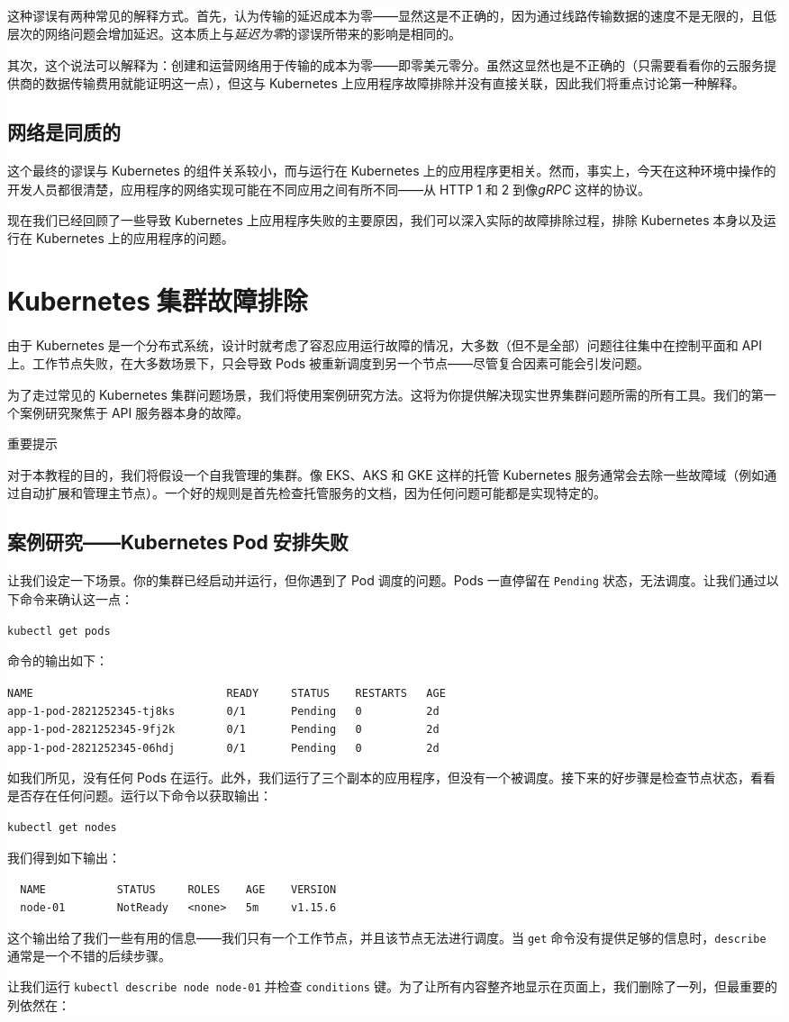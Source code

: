 这种谬误有两种常见的解释方式。首先，认为传输的延迟成本为零——显然这是不正确的，因为通过线路传输数据的速度不是无限的，且低层次的网络问题会增加延迟。这本质上与*延迟为零*的谬误所带来的影响是相同的。

其次，这个说法可以解释为：创建和运营网络用于传输的成本为零——即零美元零分。虽然这显然也是不正确的（只需要看看你的云服务提供商的数据传输费用就能证明这一点），但这与 Kubernetes 上应用程序故障排除并没有直接关联，因此我们将重点讨论第一种解释。

## 网络是同质的

这个最终的谬误与 Kubernetes 的组件关系较小，而与运行在 Kubernetes 上的应用程序更相关。然而，事实上，今天在这种环境中操作的开发人员都很清楚，应用程序的网络实现可能在不同应用之间有所不同——从 HTTP 1 和 2 到像*gRPC* 这样的协议。

现在我们已经回顾了一些导致 Kubernetes 上应用程序失败的主要原因，我们可以深入实际的故障排除过程，排除 Kubernetes 本身以及运行在 Kubernetes 上的应用程序的问题。

# Kubernetes 集群故障排除

由于 Kubernetes 是一个分布式系统，设计时就考虑了容忍应用运行故障的情况，大多数（但不是全部）问题往往集中在控制平面和 API 上。工作节点失败，在大多数场景下，只会导致 Pods 被重新调度到另一个节点——尽管复合因素可能会引发问题。

为了走过常见的 Kubernetes 集群问题场景，我们将使用案例研究方法。这将为你提供解决现实世界集群问题所需的所有工具。我们的第一个案例研究聚焦于 API 服务器本身的故障。

重要提示

对于本教程的目的，我们将假设一个自我管理的集群。像 EKS、AKS 和 GKE 这样的托管 Kubernetes 服务通常会去除一些故障域（例如通过自动扩展和管理主节点）。一个好的规则是首先检查托管服务的文档，因为任何问题可能都是实现特定的。

## 案例研究——Kubernetes Pod 安排失败

让我们设定一下场景。你的集群已经启动并运行，但你遇到了 Pod 调度的问题。Pods 一直停留在 `Pending` 状态，无法调度。让我们通过以下命令来确认这一点：

```
kubectl get pods
```

命令的输出如下：

```
NAME                              READY     STATUS    RESTARTS   AGE
app-1-pod-2821252345-tj8ks        0/1       Pending   0          2d
app-1-pod-2821252345-9fj2k        0/1       Pending   0          2d
app-1-pod-2821252345-06hdj        0/1       Pending   0          2d
```

如我们所见，没有任何 Pods 在运行。此外，我们运行了三个副本的应用程序，但没有一个被调度。接下来的好步骤是检查节点状态，看看是否存在任何问题。运行以下命令以获取输出：

```
kubectl get nodes
```

我们得到如下输出：

```
  NAME           STATUS     ROLES    AGE    VERSION
  node-01        NotReady   <none>   5m     v1.15.6
```

这个输出给了我们一些有用的信息——我们只有一个工作节点，并且该节点无法进行调度。当 `get` 命令没有提供足够的信息时，`describe` 通常是一个不错的后续步骤。

让我们运行 `kubectl describe node node-01` 并检查 `conditions` 键。为了让所有内容整齐地显示在页面上，我们删除了一列，但最重要的列依然在：
